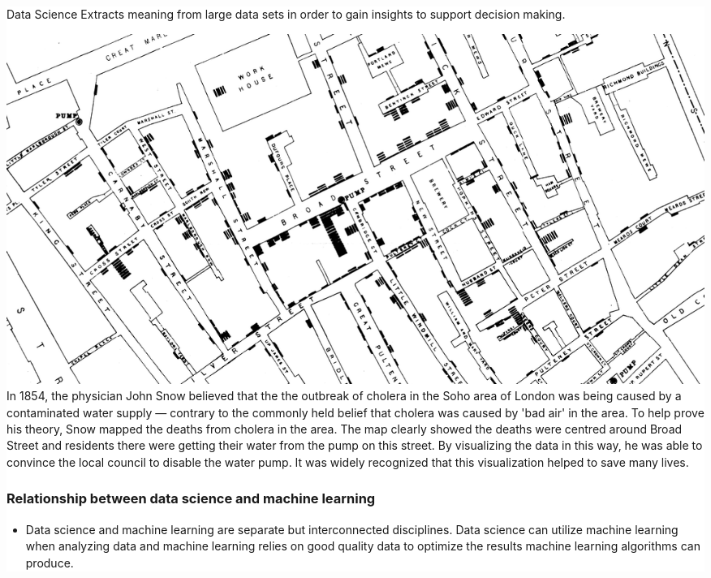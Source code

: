 Data Science Extracts meaning from large data sets in order to gain insights to support decision making.

![ds-snow-cholera-map](images/ds-snow-cholera-map.jpeg)
In 1854, the physician John Snow believed that the the outbreak of cholera in the Soho area of London was being caused by a contaminated water supply — contrary to the commonly held belief that cholera was caused by 'bad air' in the area. To help prove his theory, Snow mapped the deaths from cholera in the area. The map clearly showed the deaths were centred around Broad Street and residents there were getting their water from the pump on this street. By visualizing the data in this way, he was able to convince the local council to disable the water pump. It was widely recognized that this visualization helped to save many lives.

### Relationship between data science and machine learning
- Data science and machine learning are separate but interconnected disciplines. Data science can utilize machine learning when analyzing data and machine learning relies on good quality data to optimize the results machine learning algorithms can produce.
